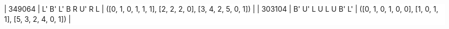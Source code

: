 | 349064 | L' B' L' B R U' R L | ([0, 1, 0, 1, 1, 1], [2, 2, 2, 0], [3, 4, 2, 5, 0, 1]) |
| 303104 | B' U' L U L U B' L' | ([0, 1, 0, 1, 0, 0], [1, 0, 1, 1], [5, 3, 2, 4, 0, 1]) |
